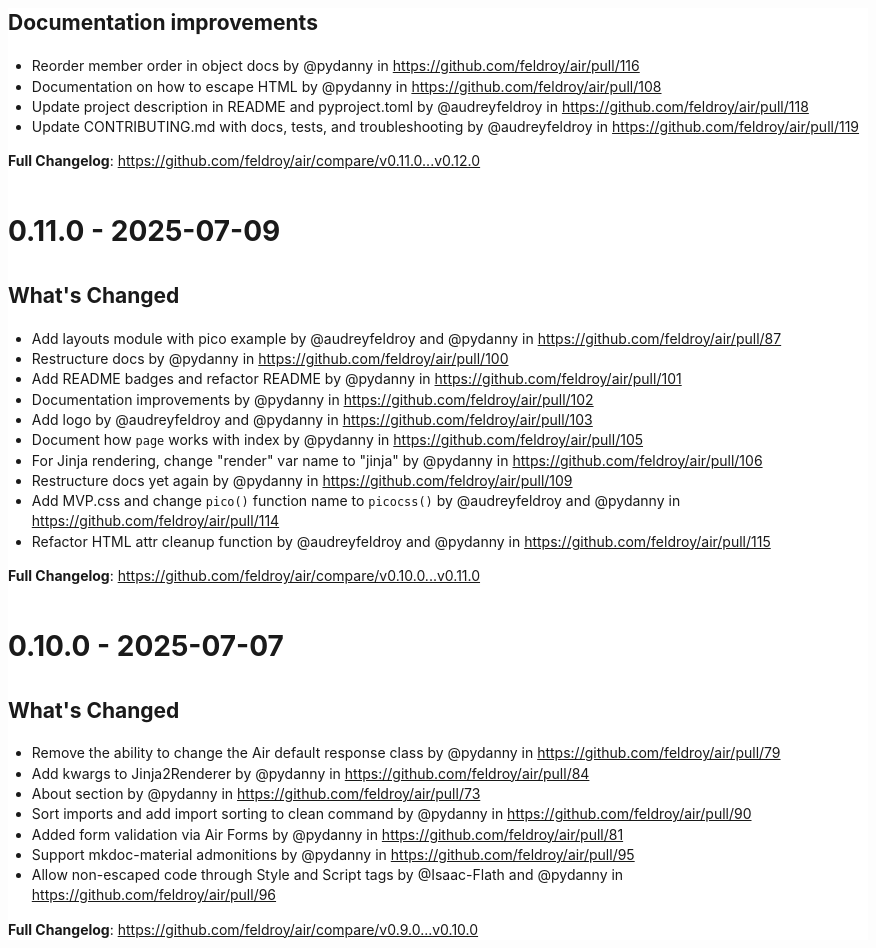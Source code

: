 
## Documentation improvements
* Reorder member order in object docs by @pydanny in https://github.com/feldroy/air/pull/116
* Documentation on how to escape HTML by @pydanny in https://github.com/feldroy/air/pull/108
* Update project description in README and pyproject.toml by @audreyfeldroy in https://github.com/feldroy/air/pull/118
* Update CONTRIBUTING.md with docs, tests, and troubleshooting by @audreyfeldroy in https://github.com/feldroy/air/pull/119

**Full Changelog**: https://github.com/feldroy/air/compare/v0.11.0...v0.12.0

# 0.11.0 - 2025-07-09

## What's Changed

* Add layouts module with pico example by @audreyfeldroy and @pydanny in https://github.com/feldroy/air/pull/87
* Restructure docs by @pydanny in https://github.com/feldroy/air/pull/100
* Add README badges and refactor README by @pydanny in https://github.com/feldroy/air/pull/101
* Documentation improvements by @pydanny in https://github.com/feldroy/air/pull/102
* Add logo by @audreyfeldroy and @pydanny in https://github.com/feldroy/air/pull/103
* Document how `page` works with index by @pydanny in https://github.com/feldroy/air/pull/105
* For Jinja rendering, change "render" var name to "jinja" by @pydanny in https://github.com/feldroy/air/pull/106
* Restructure docs yet again by @pydanny in https://github.com/feldroy/air/pull/109
* Add MVP.css and change `pico()` function name to `picocss()` by @audreyfeldroy and @pydanny in https://github.com/feldroy/air/pull/114
* Refactor HTML attr cleanup function by @audreyfeldroy and @pydanny in https://github.com/feldroy/air/pull/115


**Full Changelog**: https://github.com/feldroy/air/compare/v0.10.0...v0.11.0

# 0.10.0 - 2025-07-07

## What's Changed

* Remove the ability to change the Air default response class by @pydanny in https://github.com/feldroy/air/pull/79
* Add kwargs to Jinja2Renderer by @pydanny in https://github.com/feldroy/air/pull/84
* About section by @pydanny in https://github.com/feldroy/air/pull/73
* Sort imports and add import sorting to clean command by @pydanny in https://github.com/feldroy/air/pull/90
* Added form validation via Air Forms by @pydanny in https://github.com/feldroy/air/pull/81
* Support mkdoc-material admonitions by @pydanny in https://github.com/feldroy/air/pull/95
* Allow non-escaped code through Style and Script tags by @Isaac-Flath and @pydanny in https://github.com/feldroy/air/pull/96

**Full Changelog**: https://github.com/feldroy/air/compare/v0.9.0...v0.10.0

